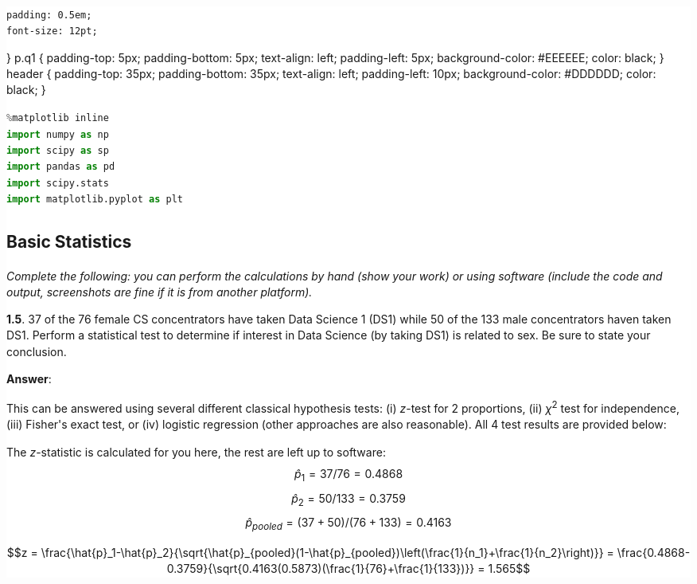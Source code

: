 	padding: 0.5em;
	font-size: 12pt;
}
p.q1 { 
    padding-top: 5px;
    padding-bottom: 5px;
    text-align: left; 
    padding-left: 5px;
    background-color: #EEEEEE; 
    color: black;
}
header {
   padding-top: 35px;
    padding-bottom: 35px;
    text-align: left; 
    padding-left: 10px;
    background-color: #DDDDDD; 
    color: black;
}
</style>







```python
%matplotlib inline
import numpy as np
import scipy as sp
import pandas as pd
import scipy.stats
import matplotlib.pyplot as plt
```


## Basic Statistics

*Complete the following: you can perform the calculations by hand (show your work) or using software (include the code and output, screenshots are fine if it is from another platform).*

**1.5**. 37 of the 76 female CS concentrators have taken Data Science 1 (DS1) while 50 of the 133 male concentrators haven taken DS1.  Perform a statistical test to determine if interest in Data Science (by taking DS1) is related to sex.  Be sure to state your conclusion.

**Answer**:

This can be answered using several different classical hypothesis tests: (i) $z$-test for 2 proportions, (ii) $\chi^2$ test for independence, (iii) Fisher's exact test, or (iv) logistic regression (other approaches are also reasonable).  All 4 test results are provided below:  

The $z$-statistic is calculated for you here, the rest are left up to software:
$$\hat{p}_1 = 37/76 = 0.4868$$ $$\hat{p}_2 = 50/133 = 0.3759$$ $$\hat{p}_{pooled} = (37+50)/(76+133) = 0.4163$$

$$z = \frac{\hat{p}_1-\hat{p}_2}{\sqrt{\hat{p}_{pooled}(1-\hat{p}_{pooled})\left(\frac{1}{n_1}+\frac{1}{n_2}\right)}} = \frac{0.4868-0.3759}{\sqrt{0.4163(0.5873)(\frac{1}{76}+\frac{1}{133})}} = 1.565$$ 
